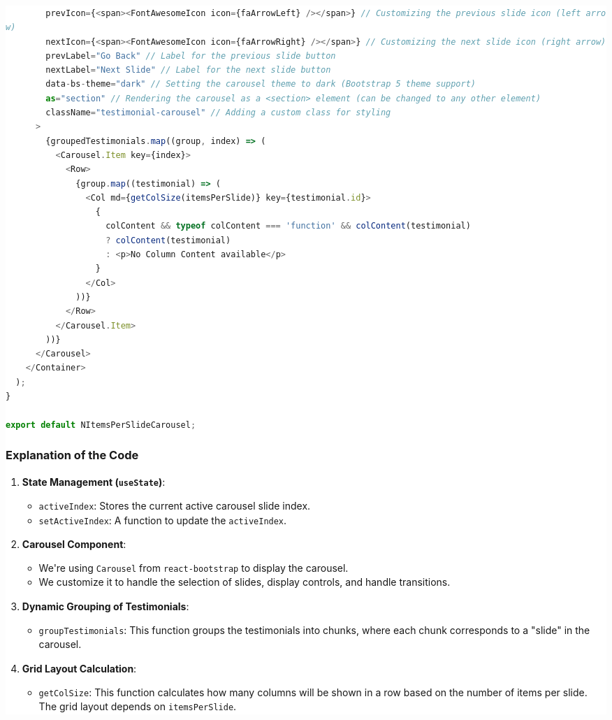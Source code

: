```js
        prevIcon={<span><FontAwesomeIcon icon={faArrowLeft} /></span>} // Customizing the previous slide icon (left arrow)
        nextIcon={<span><FontAwesomeIcon icon={faArrowRight} /></span>} // Customizing the next slide icon (right arrow)
        prevLabel="Go Back" // Label for the previous slide button
        nextLabel="Next Slide" // Label for the next slide button
        data-bs-theme="dark" // Setting the carousel theme to dark (Bootstrap 5 theme support)
        as="section" // Rendering the carousel as a <section> element (can be changed to any other element)
        className="testimonial-carousel" // Adding a custom class for styling
      >
        {groupedTestimonials.map((group, index) => (
          <Carousel.Item key={index}>
            <Row>
              {group.map((testimonial) => (
                <Col md={getColSize(itemsPerSlide)} key={testimonial.id}>
                  {
                    colContent && typeof colContent === 'function' && colContent(testimonial)
                    ? colContent(testimonial) 
                    : <p>No Column Content available</p>
                  }
                </Col>
              ))}
            </Row>
          </Carousel.Item>
        ))}
      </Carousel>
    </Container>
  );
}

export default NItemsPerSlideCarousel;
```

### Explanation of the Code

1. **State Management (`useState`)**: 
   - `activeIndex`: Stores the current active carousel slide index.
   - `setActiveIndex`: A function to update the `activeIndex`.

2. **Carousel Component**: 
   - We're using `Carousel` from `react-bootstrap` to display the carousel. 
   - We customize it to handle the selection of slides, display controls, and handle transitions.

3. **Dynamic Grouping of Testimonials**:
   - `groupTestimonials`: This function groups the testimonials into chunks, where each chunk corresponds to a "slide" in the carousel.
   
4. **Grid Layout Calculation**:
   - `getColSize`: This function calculates how many columns will be shown in a row based on the number of items per slide. The grid layout depends on `itemsPerSlide`.
